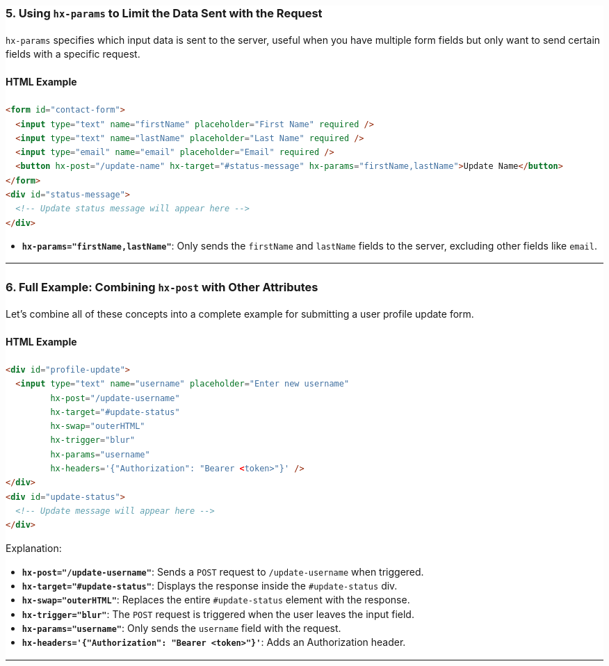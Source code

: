 ### 5. Using `hx-params` to Limit the Data Sent with the Request

`hx-params` specifies which input data is sent to the server, useful when you have multiple form fields but only want to send certain fields with a specific request.

#### HTML Example

```html
<form id="contact-form">
  <input type="text" name="firstName" placeholder="First Name" required />
  <input type="text" name="lastName" placeholder="Last Name" required />
  <input type="email" name="email" placeholder="Email" required />
  <button hx-post="/update-name" hx-target="#status-message" hx-params="firstName,lastName">Update Name</button>
</form>
<div id="status-message">
  <!-- Update status message will appear here -->
</div>
```

- **`hx-params="firstName,lastName"`**: Only sends the `firstName` and `lastName` fields to the server, excluding other fields like `email`.

---

### 6. Full Example: Combining `hx-post` with Other Attributes

Let’s combine all of these concepts into a complete example for submitting a user profile update form.

#### HTML Example

```html
<div id="profile-update">
  <input type="text" name="username" placeholder="Enter new username" 
         hx-post="/update-username" 
         hx-target="#update-status" 
         hx-swap="outerHTML" 
         hx-trigger="blur" 
         hx-params="username" 
         hx-headers='{"Authorization": "Bearer <token>"}' />
</div>
<div id="update-status">
  <!-- Update message will appear here -->
</div>
```

Explanation:

- **`hx-post="/update-username"`**: Sends a `POST` request to `/update-username` when triggered.
- **`hx-target="#update-status"`**: Displays the response inside the `#update-status` div.
- **`hx-swap="outerHTML"`**: Replaces the entire `#update-status` element with the response.
- **`hx-trigger="blur"`**: The `POST` request is triggered when the user leaves the input field.
- **`hx-params="username"`**: Only sends the `username` field with the request.
- **`hx-headers='{"Authorization": "Bearer <token>"}'`**: Adds an Authorization header.

---
